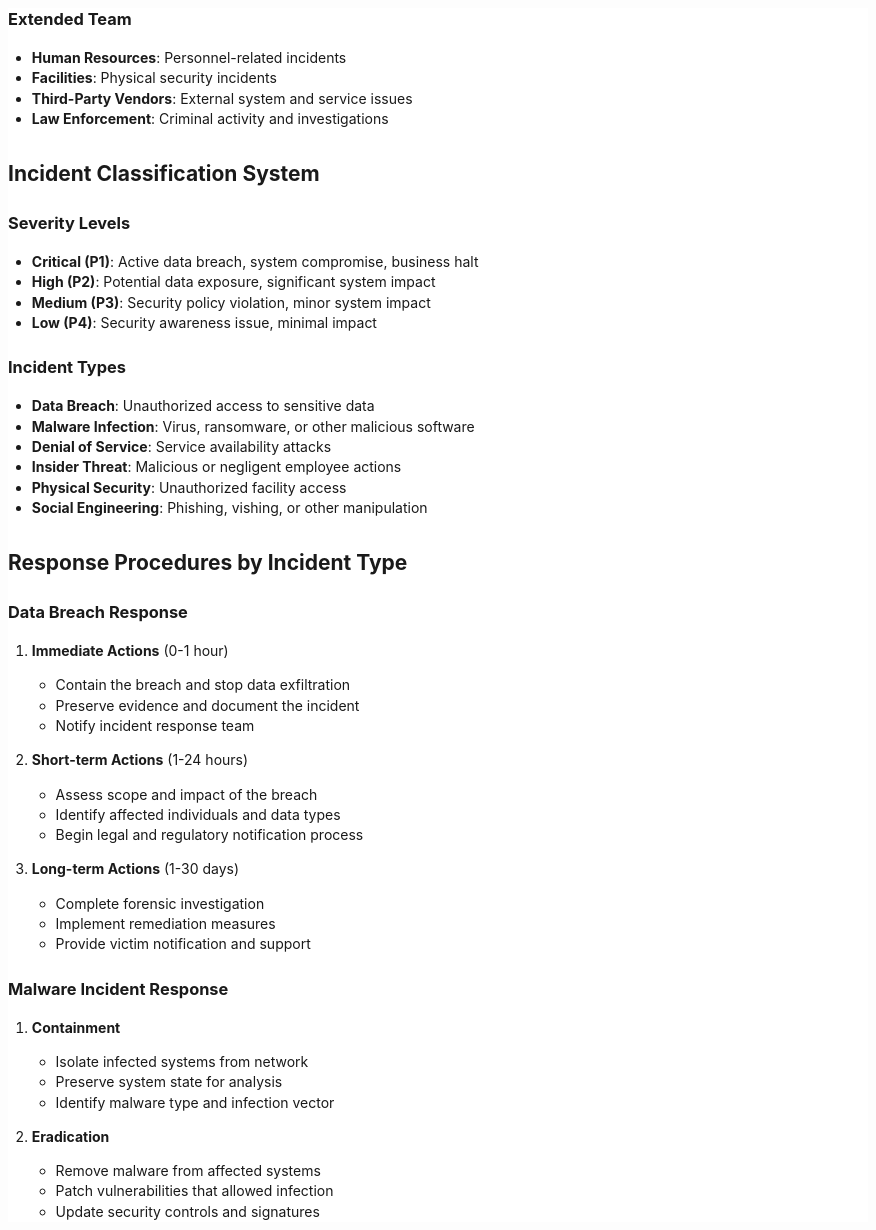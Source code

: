 ### Extended Team
- **Human Resources**: Personnel-related incidents
- **Facilities**: Physical security incidents
- **Third-Party Vendors**: External system and service issues
- **Law Enforcement**: Criminal activity and investigations

## Incident Classification System
### Severity Levels
- **Critical (P1)**: Active data breach, system compromise, business halt
- **High (P2)**: Potential data exposure, significant system impact
- **Medium (P3)**: Security policy violation, minor system impact
- **Low (P4)**: Security awareness issue, minimal impact

### Incident Types
- **Data Breach**: Unauthorized access to sensitive data
- **Malware Infection**: Virus, ransomware, or other malicious software
- **Denial of Service**: Service availability attacks
- **Insider Threat**: Malicious or negligent employee actions
- **Physical Security**: Unauthorized facility access
- **Social Engineering**: Phishing, vishing, or other manipulation

## Response Procedures by Incident Type

### Data Breach Response
1. **Immediate Actions** (0-1 hour)
   - Contain the breach and stop data exfiltration
   - Preserve evidence and document the incident
   - Notify incident response team

2. **Short-term Actions** (1-24 hours)
   - Assess scope and impact of the breach
   - Identify affected individuals and data types
   - Begin legal and regulatory notification process

3. **Long-term Actions** (1-30 days)
   - Complete forensic investigation
   - Implement remediation measures
   - Provide victim notification and support

### Malware Incident Response
1. **Containment**
   - Isolate infected systems from network
   - Preserve system state for analysis
   - Identify malware type and infection vector

2. **Eradication**
   - Remove malware from affected systems
   - Patch vulnerabilities that allowed infection
   - Update security controls and signatures
